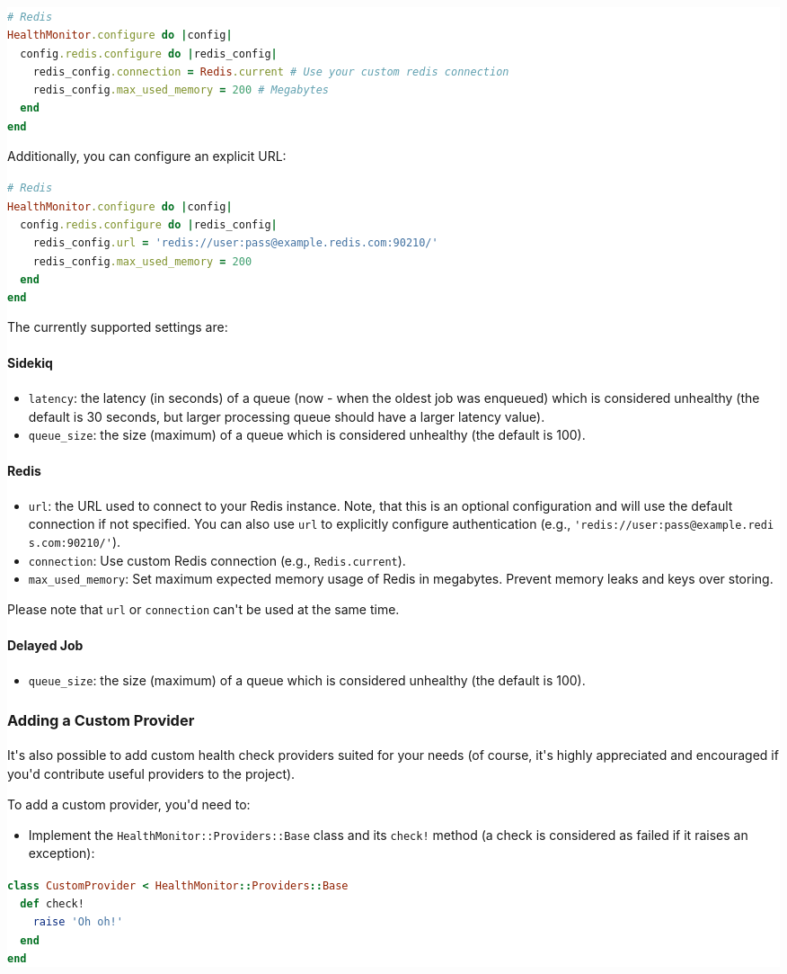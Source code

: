 ```ruby
# Redis
HealthMonitor.configure do |config|
  config.redis.configure do |redis_config|
    redis_config.connection = Redis.current # Use your custom redis connection
    redis_config.max_used_memory = 200 # Megabytes
  end
end
```

Additionally, you can configure an explicit URL:

```ruby
# Redis
HealthMonitor.configure do |config|
  config.redis.configure do |redis_config|
    redis_config.url = 'redis://user:pass@example.redis.com:90210/'
    redis_config.max_used_memory = 200
  end
end
```

The currently supported settings are:

#### Sidekiq

* `latency`: the latency (in seconds) of a queue (now - when the oldest job was enqueued) which is considered unhealthy (the default is 30 seconds, but larger processing queue should have a larger latency value).
* `queue_size`: the size (maximum) of a queue which is considered unhealthy (the default is 100).

#### Redis

* `url`: the URL used to connect to your Redis instance. Note, that this is an optional configuration and will use the default connection if not specified. You can also use `url` to explicitly configure authentication (e.g., `'redis://user:pass@example.redis.com:90210/'`).
* `connection`: Use custom Redis connection (e.g., `Redis.current`).
* `max_used_memory`: Set maximum expected memory usage of Redis in megabytes. Prevent memory leaks and keys over storing.

Please note that `url` or `connection` can't be used at the same time.

#### Delayed Job

* `queue_size`: the size (maximum) of a queue which is considered unhealthy (the default is 100).

### Adding a Custom Provider

It's also possible to add custom health check providers suited for your needs (of course, it's highly appreciated and encouraged if you'd contribute useful providers to the project).

To add a custom provider, you'd need to:

* Implement the `HealthMonitor::Providers::Base` class and its `check!` method (a check is considered as failed if it raises an exception):

```ruby
class CustomProvider < HealthMonitor::Providers::Base
  def check!
    raise 'Oh oh!'
  end
end
```
